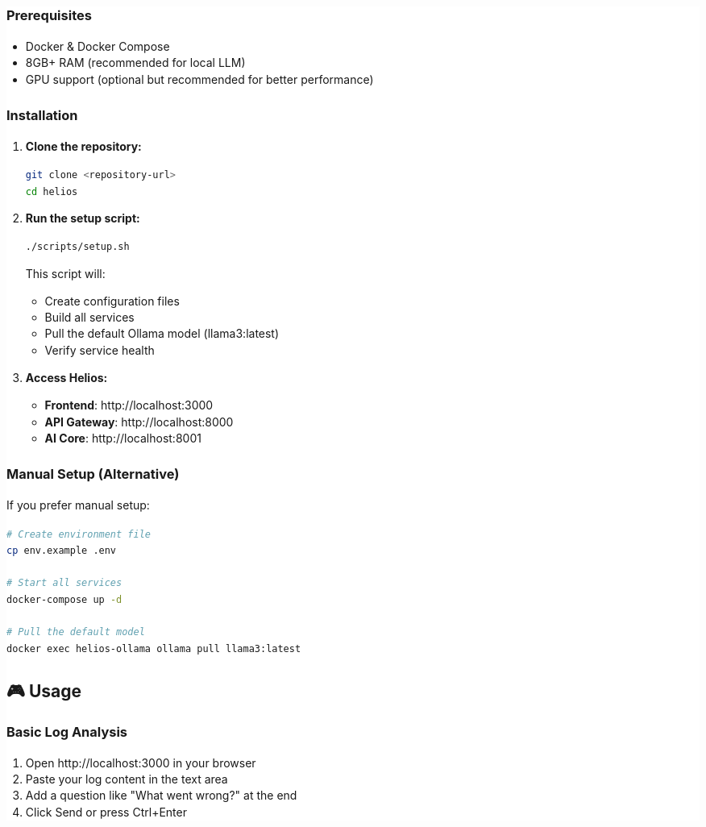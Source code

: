 ### Prerequisites

- Docker & Docker Compose
- 8GB+ RAM (recommended for local LLM)
- GPU support (optional but recommended for better performance)

### Installation

1. **Clone the repository:**
   ```bash
   git clone <repository-url>
   cd helios
   ```

2. **Run the setup script:**
   ```bash
   ./scripts/setup.sh
   ```
   
   This script will:
   - Create configuration files
   - Build all services
   - Pull the default Ollama model (llama3:latest)
   - Verify service health

3. **Access Helios:**
   - **Frontend**: http://localhost:3000
   - **API Gateway**: http://localhost:8000
   - **AI Core**: http://localhost:8001

### Manual Setup (Alternative)

If you prefer manual setup:

```bash
# Create environment file
cp env.example .env

# Start all services
docker-compose up -d

# Pull the default model
docker exec helios-ollama ollama pull llama3:latest
```

## 🎮 Usage

### Basic Log Analysis

1. Open http://localhost:3000 in your browser
2. Paste your log content in the text area
3. Add a question like "What went wrong?" at the end
4. Click Send or press Ctrl+Enter
